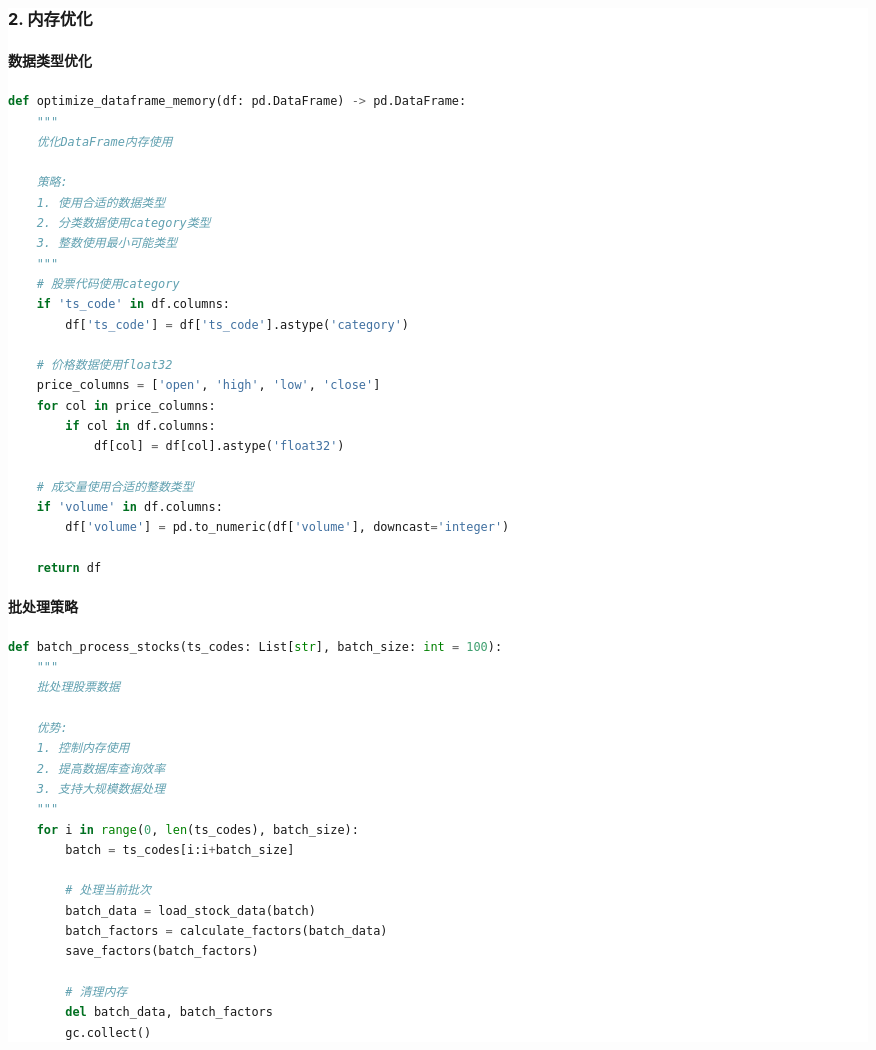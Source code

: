 ### 2. 内存优化

#### 数据类型优化
```python
def optimize_dataframe_memory(df: pd.DataFrame) -> pd.DataFrame:
    """
    优化DataFrame内存使用
    
    策略:
    1. 使用合适的数据类型
    2. 分类数据使用category类型
    3. 整数使用最小可能类型
    """
    # 股票代码使用category
    if 'ts_code' in df.columns:
        df['ts_code'] = df['ts_code'].astype('category')
    
    # 价格数据使用float32
    price_columns = ['open', 'high', 'low', 'close']
    for col in price_columns:
        if col in df.columns:
            df[col] = df[col].astype('float32')
    
    # 成交量使用合适的整数类型
    if 'volume' in df.columns:
        df['volume'] = pd.to_numeric(df['volume'], downcast='integer')
    
    return df
```

#### 批处理策略
```python
def batch_process_stocks(ts_codes: List[str], batch_size: int = 100):
    """
    批处理股票数据
    
    优势:
    1. 控制内存使用
    2. 提高数据库查询效率
    3. 支持大规模数据处理
    """
    for i in range(0, len(ts_codes), batch_size):
        batch = ts_codes[i:i+batch_size]
        
        # 处理当前批次
        batch_data = load_stock_data(batch)
        batch_factors = calculate_factors(batch_data)
        save_factors(batch_factors)
        
        # 清理内存
        del batch_data, batch_factors
        gc.collect()
```
